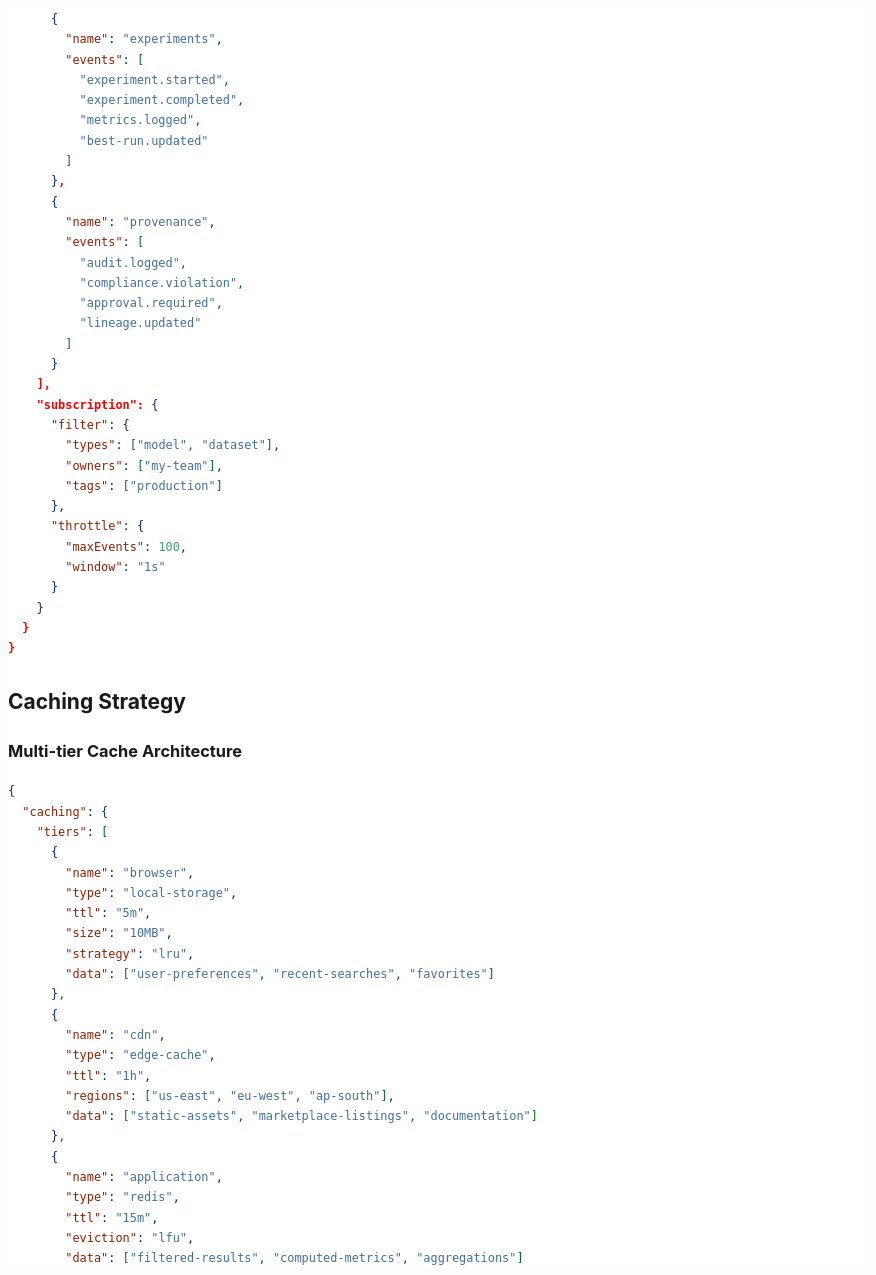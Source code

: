 ```json
      {
        "name": "experiments",
        "events": [
          "experiment.started",
          "experiment.completed",
          "metrics.logged",
          "best-run.updated"
        ]
      },
      {
        "name": "provenance",
        "events": [
          "audit.logged",
          "compliance.violation",
          "approval.required",
          "lineage.updated"
        ]
      }
    ],
    "subscription": {
      "filter": {
        "types": ["model", "dataset"],
        "owners": ["my-team"],
        "tags": ["production"]
      },
      "throttle": {
        "maxEvents": 100,
        "window": "1s"
      }
    }
  }
}
```

## Caching Strategy

### Multi-tier Cache Architecture

```json
{
  "caching": {
    "tiers": [
      {
        "name": "browser",
        "type": "local-storage",
        "ttl": "5m",
        "size": "10MB",
        "strategy": "lru",
        "data": ["user-preferences", "recent-searches", "favorites"]
      },
      {
        "name": "cdn",
        "type": "edge-cache",
        "ttl": "1h",
        "regions": ["us-east", "eu-west", "ap-south"],
        "data": ["static-assets", "marketplace-listings", "documentation"]
      },
      {
        "name": "application",
        "type": "redis",
        "ttl": "15m",
        "eviction": "lfu",
        "data": ["filtered-results", "computed-metrics", "aggregations"]
```